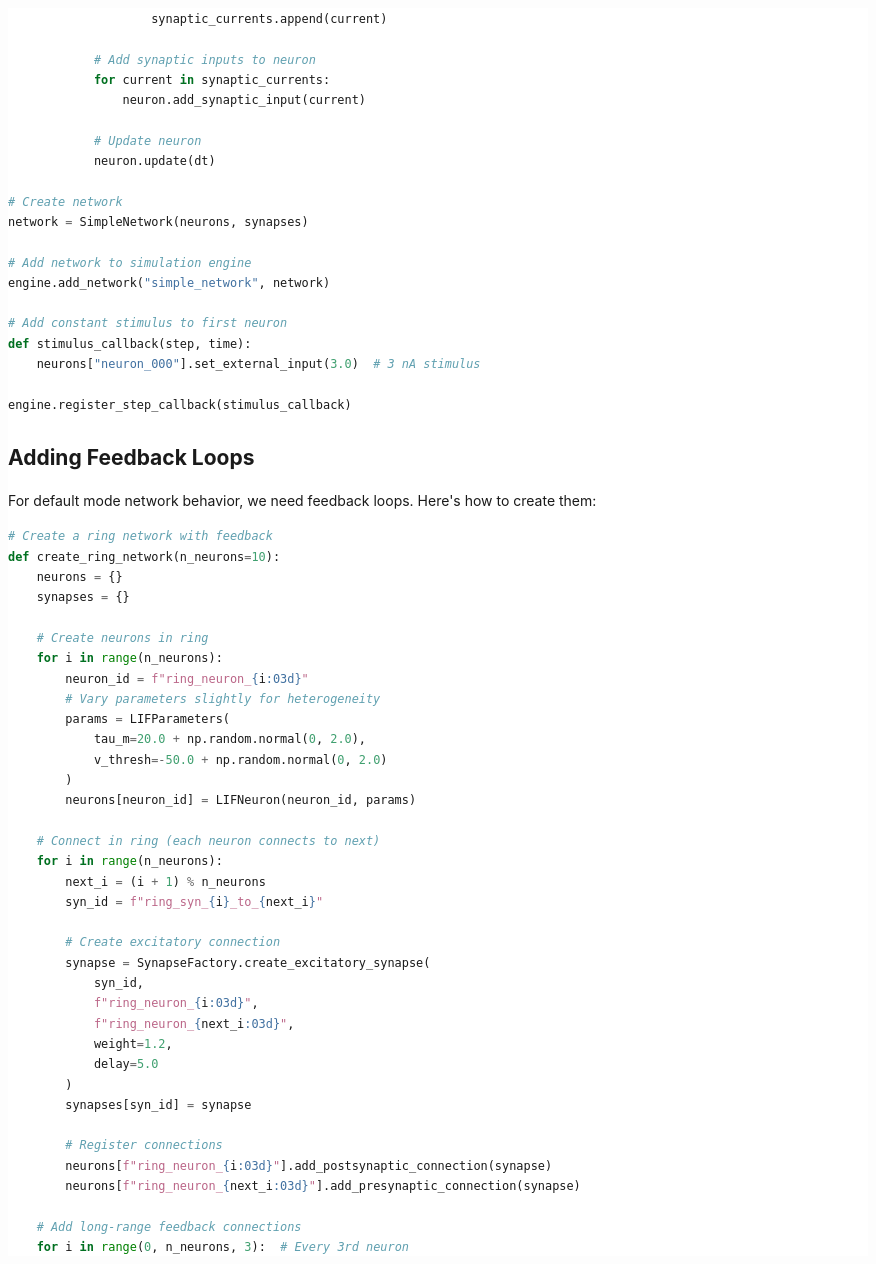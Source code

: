 ```python
                    synaptic_currents.append(current)
            
            # Add synaptic inputs to neuron
            for current in synaptic_currents:
                neuron.add_synaptic_input(current)
            
            # Update neuron
            neuron.update(dt)

# Create network
network = SimpleNetwork(neurons, synapses)

# Add network to simulation engine
engine.add_network("simple_network", network)

# Add constant stimulus to first neuron
def stimulus_callback(step, time):
    neurons["neuron_000"].set_external_input(3.0)  # 3 nA stimulus

engine.register_step_callback(stimulus_callback)
```

## Adding Feedback Loops

For default mode network behavior, we need feedback loops. Here's how to create them:

```python
# Create a ring network with feedback
def create_ring_network(n_neurons=10):
    neurons = {}
    synapses = {}
    
    # Create neurons in ring
    for i in range(n_neurons):
        neuron_id = f"ring_neuron_{i:03d}"
        # Vary parameters slightly for heterogeneity
        params = LIFParameters(
            tau_m=20.0 + np.random.normal(0, 2.0),
            v_thresh=-50.0 + np.random.normal(0, 2.0)
        )
        neurons[neuron_id] = LIFNeuron(neuron_id, params)
    
    # Connect in ring (each neuron connects to next)
    for i in range(n_neurons):
        next_i = (i + 1) % n_neurons
        syn_id = f"ring_syn_{i}_to_{next_i}"
        
        # Create excitatory connection
        synapse = SynapseFactory.create_excitatory_synapse(
            syn_id, 
            f"ring_neuron_{i:03d}", 
            f"ring_neuron_{next_i:03d}",
            weight=1.2, 
            delay=5.0
        )
        synapses[syn_id] = synapse
        
        # Register connections
        neurons[f"ring_neuron_{i:03d}"].add_postsynaptic_connection(synapse)
        neurons[f"ring_neuron_{next_i:03d}"].add_presynaptic_connection(synapse)
    
    # Add long-range feedback connections
    for i in range(0, n_neurons, 3):  # Every 3rd neuron
```